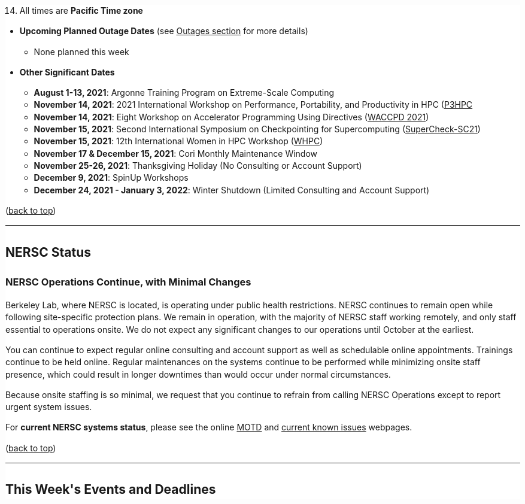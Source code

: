 14. All times are **Pacific Time zone**

- **Upcoming Planned Outage Dates** (see [Outages section](#outages) for more 
details)
    - None planned this week

- **Other Significant Dates**
    - **August 1-13, 2021**: Argonne Training Program on Extreme-Scale Computing
    - **November 14, 2021**: 2021 International Workshop on Performance, Portability, and Productivity in HPC ([P3HPC](https://p3hpc.org/workshop/2021/)
    - **November 14, 2021**: Eight Workshop on Accelerator Programming Using Directives ([WACCPD 2021](https://www.waccpd.org))
    - **November 15, 2021**: Second International Symposium on Checkpointing for Supercomputing ([SuperCheck-SC21](https://supercheck.lbl.gov/supercheck-sc21))
    - **November 15, 2021**: 12th International Women in HPC Workshop ([WHPC](https://womeninhpc.org/events/sc-2021-workshop))
    - **November 17 & December 15, 2021**: Cori Monthly Maintenance Window
    - **November 25-26, 2021**: Thanksgiving Holiday (No Consulting or Account Support)
    - **December 9, 2021**: SpinUp Workshops
    - **December 24, 2021 - January 3, 2022**: Winter Shutdown (Limited Consulting and Account Support)

([back to top](#top))

---
## NERSC Status <a name="section1"/></a> ##

### NERSC Operations Continue, with Minimal Changes <a name="curtailment"/></a> 

Berkeley Lab, where NERSC is located, is operating under public health 
restrictions. NERSC continues to remain open while following site-specific 
protection plans.  We remain in operation, with the majority of NERSC staff 
working remotely, and only staff essential to operations onsite. We do not 
expect any significant changes to our operations until October at the earliest.

You can continue to expect regular online consulting and account support as well
as schedulable online appointments. Trainings continue to be held online. 
Regular maintenances on the systems continue to be performed while minimizing 
onsite staff presence, which could result in longer downtimes than would occur 
under normal circumstances.

Because onsite staffing is so minimal, we request that you continue to refrain 
from calling NERSC Operations except to report urgent system issues.

For **current NERSC systems status**, please see the online 
[MOTD](https://www.nersc.gov/live-status/motd/) and 
[current known issues](https://docs.nersc.gov/current/) webpages.

([back to top](#top))

---
## This Week's Events and Deadlines <a name="section2"/></a> ##
